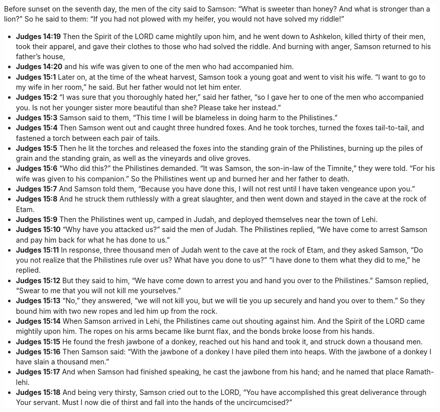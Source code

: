 Before sunset on the seventh day, the men of the city said to Samson: “What is sweeter than honey? And what is stronger than a lion?” So he said to them: “If you had not plowed with my heifer, you would not have solved my riddle!”
- **Judges 14:19**
Then the Spirit of the LORD came mightily upon him, and he went down to Ashkelon, killed thirty of their men, took their apparel, and gave their clothes to those who had solved the riddle. And burning with anger, Samson returned to his father’s house,
- **Judges 14:20**
and his wife was given to one of the men who had accompanied him.
- **Judges 15:1**
Later on, at the time of the wheat harvest, Samson took a young goat and went to visit his wife. “I want to go to my wife in her room,” he said. But her father would not let him enter.
- **Judges 15:2**
“I was sure that you thoroughly hated her,” said her father, “so I gave her to one of the men who accompanied you. Is not her younger sister more beautiful than she? Please take her instead.”
- **Judges 15:3**
Samson said to them, “This time I will be blameless in doing harm to the Philistines.”
- **Judges 15:4**
Then Samson went out and caught three hundred foxes. And he took torches, turned the foxes tail-to-tail, and fastened a torch between each pair of tails.
- **Judges 15:5**
Then he lit the torches and released the foxes into the standing grain of the Philistines, burning up the piles of grain and the standing grain, as well as the vineyards and olive groves.
- **Judges 15:6**
“Who did this?” the Philistines demanded. “It was Samson, the son-in-law of the Timnite,” they were told. “For his wife was given to his companion.” So the Philistines went up and burned her and her father to death.
- **Judges 15:7**
And Samson told them, “Because you have done this, I will not rest until I have taken vengeance upon you.”
- **Judges 15:8**
And he struck them ruthlessly with a great slaughter, and then went down and stayed in the cave at the rock of Etam.
- **Judges 15:9**
Then the Philistines went up, camped in Judah, and deployed themselves near the town of Lehi.
- **Judges 15:10**
“Why have you attacked us?” said the men of Judah. The Philistines replied, “We have come to arrest Samson and pay him back for what he has done to us.”
- **Judges 15:11**
In response, three thousand men of Judah went to the cave at the rock of Etam, and they asked Samson, “Do you not realize that the Philistines rule over us? What have you done to us?” “I have done to them what they did to me,” he replied.
- **Judges 15:12**
But they said to him, “We have come down to arrest you and hand you over to the Philistines.” Samson replied, “Swear to me that you will not kill me yourselves.”
- **Judges 15:13**
“No,” they answered, “we will not kill you, but we will tie you up securely and hand you over to them.” So they bound him with two new ropes and led him up from the rock.
- **Judges 15:14**
When Samson arrived in Lehi, the Philistines came out shouting against him. And the Spirit of the LORD came mightily upon him. The ropes on his arms became like burnt flax, and the bonds broke loose from his hands.
- **Judges 15:15**
He found the fresh jawbone of a donkey, reached out his hand and took it, and struck down a thousand men.
- **Judges 15:16**
Then Samson said: “With the jawbone of a donkey I have piled them into heaps. With the jawbone of a donkey I have slain a thousand men.”
- **Judges 15:17**
And when Samson had finished speaking, he cast the jawbone from his hand; and he named that place Ramath-lehi.
- **Judges 15:18**
And being very thirsty, Samson cried out to the LORD, “You have accomplished this great deliverance through Your servant. Must I now die of thirst and fall into the hands of the uncircumcised?”